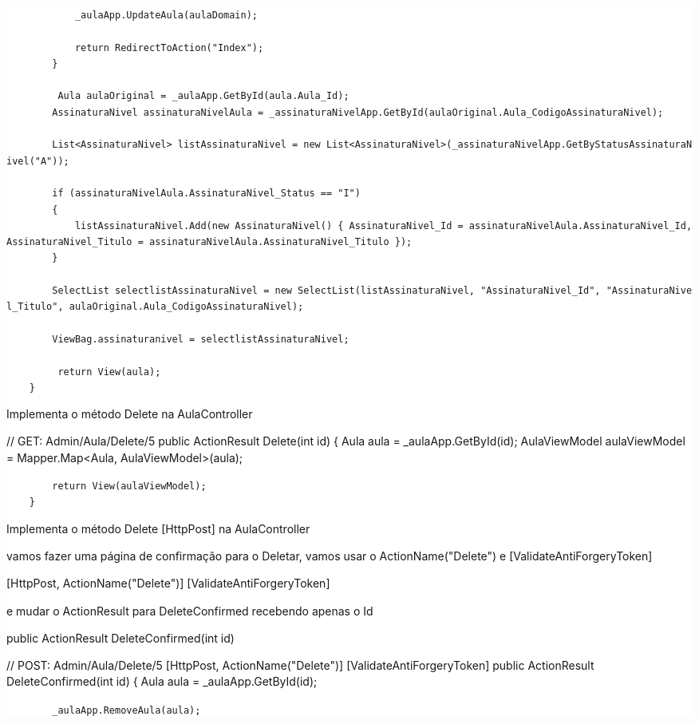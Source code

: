                 _aulaApp.UpdateAula(aulaDomain);

                return RedirectToAction("Index");
            }

             Aula aulaOriginal = _aulaApp.GetById(aula.Aula_Id);
            AssinaturaNivel assinaturaNivelAula = _assinaturaNivelApp.GetById(aulaOriginal.Aula_CodigoAssinaturaNivel);

            List<AssinaturaNivel> listAssinaturaNivel = new List<AssinaturaNivel>(_assinaturaNivelApp.GetByStatusAssinaturaNivel("A"));

            if (assinaturaNivelAula.AssinaturaNivel_Status == "I")
            {
                listAssinaturaNivel.Add(new AssinaturaNivel() { AssinaturaNivel_Id = assinaturaNivelAula.AssinaturaNivel_Id, AssinaturaNivel_Titulo = assinaturaNivelAula.AssinaturaNivel_Titulo });
            }

            SelectList selectlistAssinaturaNivel = new SelectList(listAssinaturaNivel, "AssinaturaNivel_Id", "AssinaturaNivel_Titulo", aulaOriginal.Aula_CodigoAssinaturaNivel);

            ViewBag.assinaturanivel = selectlistAssinaturaNivel;

             return View(aula);
        }


Implementa o método Delete na AulaController 

// GET: Admin/Aula/Delete/5
        public ActionResult Delete(int id)
        {
            Aula aula = _aulaApp.GetById(id);
            AulaViewModel aulaViewModel = Mapper.Map<Aula, AulaViewModel>(aula);

            return View(aulaViewModel);
        }

Implementa o método  Delete [HttpPost] na AulaController 

vamos fazer uma página de confirmação para o Deletar, vamos usar o ActionName("Delete") e [ValidateAntiForgeryToken]

[HttpPost, ActionName("Delete")]
[ValidateAntiForgeryToken]

e mudar o ActionResult para DeleteConfirmed recebendo apenas o Id

public ActionResult DeleteConfirmed(int id)


// POST: Admin/Aula/Delete/5
        [HttpPost, ActionName("Delete")]
        [ValidateAntiForgeryToken]
        public ActionResult DeleteConfirmed(int id)
        {
            Aula aula = _aulaApp.GetById(id);

            _aulaApp.RemoveAula(aula);
